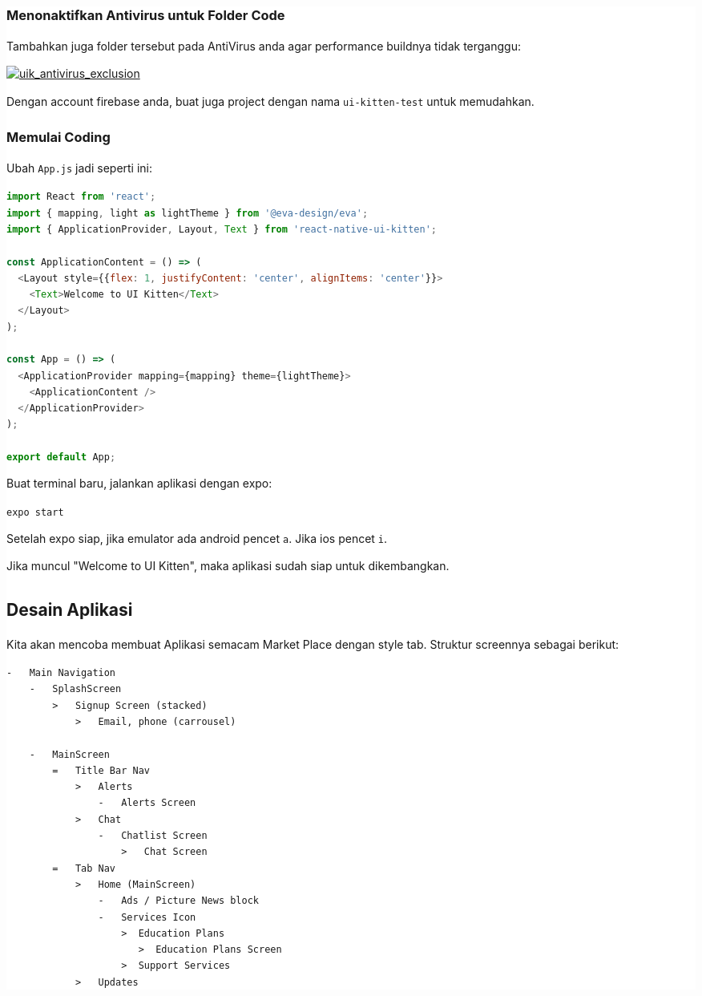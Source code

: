 ### Menonaktifkan Antivirus untuk Folder Code
Tambahkan juga folder tersebut pada AntiVirus anda agar performance buildnya tidak terganggu:

[![uik_antivirus_exclusion](/images/mobile/react_native/uik_antivirus_exclusion.png)](/images/mobile/react_native/uik_antivirus_exclusionpng)

Dengan account firebase anda, buat juga project dengan nama `ui-kitten-test` untuk memudahkan.


### Memulai Coding

Ubah `App.js` jadi seperti ini:
```js
import React from 'react';
import { mapping, light as lightTheme } from '@eva-design/eva';
import { ApplicationProvider, Layout, Text } from 'react-native-ui-kitten';

const ApplicationContent = () => (
  <Layout style={{flex: 1, justifyContent: 'center', alignItems: 'center'}}>
    <Text>Welcome to UI Kitten</Text>
  </Layout>
); 

const App = () => (
  <ApplicationProvider mapping={mapping} theme={lightTheme}>
    <ApplicationContent />
  </ApplicationProvider>
);

export default App;
```

Buat terminal baru, jalankan aplikasi dengan expo:
```
expo start
```

Setelah expo siap, jika emulator ada android pencet `a`. Jika ios pencet `i`.

Jika muncul "Welcome to UI Kitten", maka aplikasi sudah siap untuk dikembangkan.


## Desain Aplikasi

Kita akan mencoba membuat Aplikasi semacam Market Place dengan style tab. 
Struktur screennya sebagai berikut:
```
-   Main Navigation
    -   SplashScreen
        >   Signup Screen (stacked)
            >   Email, phone (carrousel)

    -   MainScreen
        =   Title Bar Nav
            >   Alerts
                -   Alerts Screen
            >   Chat
                -   Chatlist Screen
                    >   Chat Screen
        =   Tab Nav
            >   Home (MainScreen)
                -   Ads / Picture News block
                -   Services Icon
                    >  Education Plans
                       >  Education Plans Screen
                    >  Support Services
            >   Updates
```